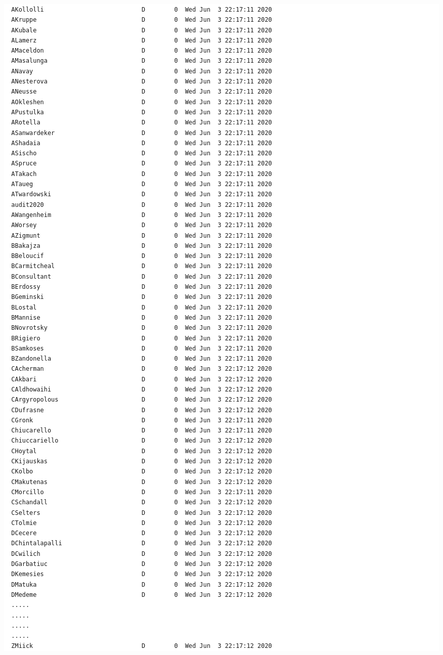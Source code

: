 ```shell
  AKollolli                           D        0  Wed Jun  3 22:17:11 2020
  AKruppe                             D        0  Wed Jun  3 22:17:11 2020
  AKubale                             D        0  Wed Jun  3 22:17:11 2020
  ALamerz                             D        0  Wed Jun  3 22:17:11 2020
  AMaceldon                           D        0  Wed Jun  3 22:17:11 2020
  AMasalunga                          D        0  Wed Jun  3 22:17:11 2020
  ANavay                              D        0  Wed Jun  3 22:17:11 2020
  ANesterova                          D        0  Wed Jun  3 22:17:11 2020
  ANeusse                             D        0  Wed Jun  3 22:17:11 2020
  AOkleshen                           D        0  Wed Jun  3 22:17:11 2020
  APustulka                           D        0  Wed Jun  3 22:17:11 2020
  ARotella                            D        0  Wed Jun  3 22:17:11 2020
  ASanwardeker                        D        0  Wed Jun  3 22:17:11 2020
  AShadaia                            D        0  Wed Jun  3 22:17:11 2020
  ASischo                             D        0  Wed Jun  3 22:17:11 2020
  ASpruce                             D        0  Wed Jun  3 22:17:11 2020
  ATakach                             D        0  Wed Jun  3 22:17:11 2020
  ATaueg                              D        0  Wed Jun  3 22:17:11 2020
  ATwardowski                         D        0  Wed Jun  3 22:17:11 2020
  audit2020                           D        0  Wed Jun  3 22:17:11 2020
  AWangenheim                         D        0  Wed Jun  3 22:17:11 2020
  AWorsey                             D        0  Wed Jun  3 22:17:11 2020
  AZigmunt                            D        0  Wed Jun  3 22:17:11 2020
  BBakajza                            D        0  Wed Jun  3 22:17:11 2020
  BBeloucif                           D        0  Wed Jun  3 22:17:11 2020
  BCarmitcheal                        D        0  Wed Jun  3 22:17:11 2020
  BConsultant                         D        0  Wed Jun  3 22:17:11 2020
  BErdossy                            D        0  Wed Jun  3 22:17:11 2020
  BGeminski                           D        0  Wed Jun  3 22:17:11 2020
  BLostal                             D        0  Wed Jun  3 22:17:11 2020
  BMannise                            D        0  Wed Jun  3 22:17:11 2020
  BNovrotsky                          D        0  Wed Jun  3 22:17:11 2020
  BRigiero                            D        0  Wed Jun  3 22:17:11 2020
  BSamkoses                           D        0  Wed Jun  3 22:17:11 2020
  BZandonella                         D        0  Wed Jun  3 22:17:11 2020
  CAcherman                           D        0  Wed Jun  3 22:17:12 2020
  CAkbari                             D        0  Wed Jun  3 22:17:12 2020
  CAldhowaihi                         D        0  Wed Jun  3 22:17:12 2020
  CArgyropolous                       D        0  Wed Jun  3 22:17:12 2020
  CDufrasne                           D        0  Wed Jun  3 22:17:12 2020
  CGronk                              D        0  Wed Jun  3 22:17:11 2020
  Chiucarello                         D        0  Wed Jun  3 22:17:11 2020
  Chiuccariello                       D        0  Wed Jun  3 22:17:12 2020
  CHoytal                             D        0  Wed Jun  3 22:17:12 2020
  CKijauskas                          D        0  Wed Jun  3 22:17:12 2020
  CKolbo                              D        0  Wed Jun  3 22:17:12 2020
  CMakutenas                          D        0  Wed Jun  3 22:17:12 2020
  CMorcillo                           D        0  Wed Jun  3 22:17:11 2020
  CSchandall                          D        0  Wed Jun  3 22:17:12 2020
  CSelters                            D        0  Wed Jun  3 22:17:12 2020
  CTolmie                             D        0  Wed Jun  3 22:17:12 2020
  DCecere                             D        0  Wed Jun  3 22:17:12 2020
  DChintalapalli                      D        0  Wed Jun  3 22:17:12 2020
  DCwilich                            D        0  Wed Jun  3 22:17:12 2020
  DGarbatiuc                          D        0  Wed Jun  3 22:17:12 2020
  DKemesies                           D        0  Wed Jun  3 22:17:12 2020
  DMatuka                             D        0  Wed Jun  3 22:17:12 2020
  DMedeme                             D        0  Wed Jun  3 22:17:12 2020
  .....
  .....
  .....
  .....
  ZMiick                              D        0  Wed Jun  3 22:17:12 2020
```